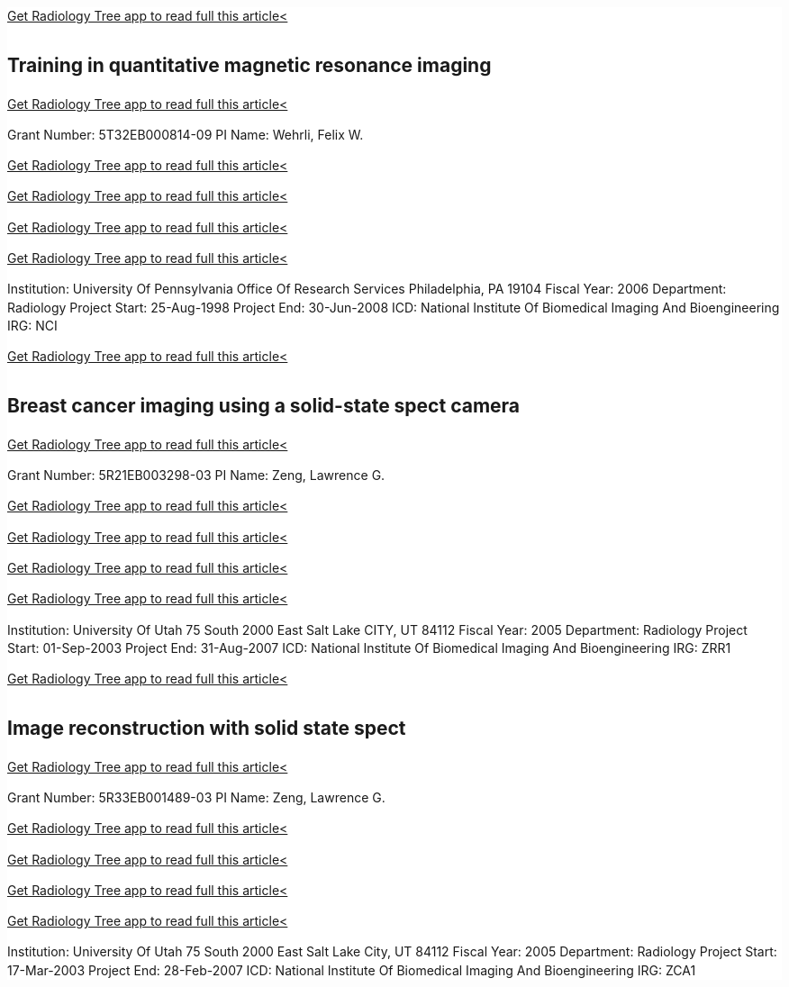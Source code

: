 [Get Radiology Tree app to read full this article<](https://clinicalpub.com/app)

## Training in quantitative magnetic resonance imaging

[Get Radiology Tree app to read full this article<](https://clinicalpub.com/app)

Grant Number: 5T32EB000814-09 PI Name: Wehrli, Felix W.

[Get Radiology Tree app to read full this article<](https://clinicalpub.com/app)

[Get Radiology Tree app to read full this article<](https://clinicalpub.com/app)

[Get Radiology Tree app to read full this article<](https://clinicalpub.com/app)

[Get Radiology Tree app to read full this article<](https://clinicalpub.com/app)

Institution: University Of Pennsylvania Office Of Research Services Philadelphia, PA 19104 Fiscal Year: 2006 Department: Radiology Project Start: 25-Aug-1998 Project End: 30-Jun-2008 ICD: National Institute Of Biomedical Imaging And Bioengineering IRG: NCI

[Get Radiology Tree app to read full this article<](https://clinicalpub.com/app)

## Breast cancer imaging using a solid-state spect camera

[Get Radiology Tree app to read full this article<](https://clinicalpub.com/app)

Grant Number: 5R21EB003298-03 PI Name: Zeng, Lawrence G.

[Get Radiology Tree app to read full this article<](https://clinicalpub.com/app)

[Get Radiology Tree app to read full this article<](https://clinicalpub.com/app)

[Get Radiology Tree app to read full this article<](https://clinicalpub.com/app)

[Get Radiology Tree app to read full this article<](https://clinicalpub.com/app)

Institution: University Of Utah 75 South 2000 East Salt Lake CITY, UT 84112 Fiscal Year: 2005 Department: Radiology Project Start: 01-Sep-2003 Project End: 31-Aug-2007 ICD: National Institute Of Biomedical Imaging And Bioengineering IRG: ZRR1

[Get Radiology Tree app to read full this article<](https://clinicalpub.com/app)

## Image reconstruction with solid state spect

[Get Radiology Tree app to read full this article<](https://clinicalpub.com/app)

Grant Number: 5R33EB001489-03 PI Name: Zeng, Lawrence G.

[Get Radiology Tree app to read full this article<](https://clinicalpub.com/app)

[Get Radiology Tree app to read full this article<](https://clinicalpub.com/app)

[Get Radiology Tree app to read full this article<](https://clinicalpub.com/app)

[Get Radiology Tree app to read full this article<](https://clinicalpub.com/app)

Institution: University Of Utah 75 South 2000 East Salt Lake City, UT 84112 Fiscal Year: 2005 Department: Radiology Project Start: 17-Mar-2003 Project End: 28-Feb-2007 ICD: National Institute Of Biomedical Imaging And Bioengineering IRG: ZCA1
